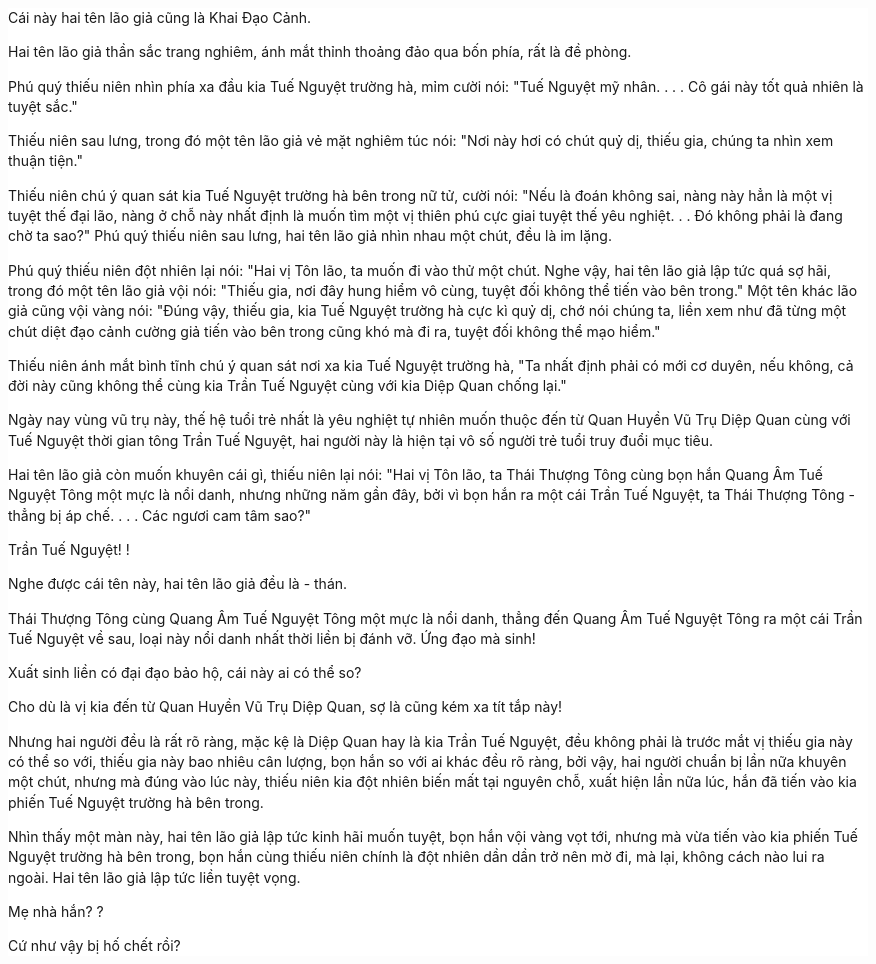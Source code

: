 Cái này hai tên lão giả cũng là Khai Đạo Cảnh.

Hai tên lão giả thần sắc trang nghiêm, ánh mắt thỉnh thoảng đảo qua bốn phía, rất là đề phòng.

Phú quý thiếu niên nhìn phía xa đầu kia Tuế Nguyệt trường hà, mỉm cười nói: "Tuế Nguyệt mỹ nhân. . . . Cô gái này tốt quả nhiên là tuyệt sắc."

Thiếu niên sau lưng, trong đó một tên lão giả vẻ mặt nghiêm túc nói: "Nơi này hơi có chút quỷ dị, thiếu gia, chúng ta nhìn xem thuận tiện."

Thiếu niên chú ý quan sát kia Tuế Nguyệt trường hà bên trong nữ tử, cười nói: "Nếu là đoán không sai, nàng này hẳn là một vị tuyệt thế đại lão, nàng ở chỗ này nhất định là muốn tìm một vị thiên phú cực giai tuyệt thế yêu nghiệt. . . Đó không phải là đang chờ ta sao?" Phú quý thiếu niên sau lưng, hai tên lão giả nhìn nhau một chút, đều là im lặng.

Phú quý thiếu niên đột nhiên lại nói: "Hai vị Tôn lão, ta muốn đi vào thử một chút. Nghe vậy, hai tên lão giả lập tức quá sợ hãi, trong đó một tên lão giả vội nói: "Thiếu gia, nơi đây hung hiểm vô cùng, tuyệt đối không thể tiến vào bên trong." Một tên khác lão giả cũng vội vàng nói: "Đúng vậy, thiếu gia, kia Tuế Nguyệt trường hà cực kì quỷ dị, chớ nói chúng ta, liền xem như đã từng một chút diệt đạo cảnh cường giả tiến vào bên trong cũng khó mà đi ra, tuyệt đối không thể mạo hiểm."

Thiếu niên ánh mắt bình tĩnh chú ý quan sát nơi xa kia Tuế Nguyệt trường hà, "Ta nhất định phải có mới cơ duyên, nếu không, cả đời này cũng không thể cùng kia Trần Tuế Nguyệt cùng với kia Diệp Quan chống lại."

Ngày nay vùng vũ trụ này, thế hệ tuổi trẻ nhất là yêu nghiệt tự nhiên muốn thuộc đến từ Quan Huyền Vũ Trụ Diệp Quan cùng với Tuế Nguyệt thời gian tông Trần Tuế Nguyệt, hai người này là hiện tại vô số người trẻ tuổi truy đuổi mục tiêu.

Hai tên lão giả còn muốn khuyên cái gì, thiếu niên lại nói: "Hai vị Tôn lão, ta Thái Thượng Tông cùng bọn hắn Quang Âm Tuế Nguyệt Tông một mực là nổi danh, nhưng những năm gần đây, bởi vì bọn hắn ra một cái Trần Tuế Nguyệt, ta Thái Thượng Tông - thẳng bị áp chế. . . . Các ngươi cam tâm sao?"

Trần Tuế Nguyệt! !

Nghe được cái tên này, hai tên lão giả đều là - thán.

Thái Thượng Tông cùng Quang Âm Tuế Nguyệt Tông một mực là nổi danh, thẳng đến Quang Âm Tuế Nguyệt Tông ra một cái Trần Tuế Nguyệt về sau, loại này nổi danh nhất thời liền bị đánh vỡ. Ứng đạo mà sinh!

Xuất sinh liền có đại đạo bảo hộ, cái này ai có thể so?

Cho dù là vị kia đến từ Quan Huyền Vũ Trụ Diệp Quan, sợ là cũng kém xa tít tắp này!

Nhưng hai người đều là rất rõ ràng, mặc kệ là Diệp Quan hay là kia Trần Tuế Nguyệt, đều không phải là trước mắt vị thiếu gia này có thể so với, thiếu gia này bao nhiêu cân lượng, bọn hắn so với ai khác đều rõ ràng, bởi vậy, hai người chuẩn bị lần nữa khuyên một chút, nhưng mà đúng vào lúc này, thiếu niên kia đột nhiên biến mất tại nguyên chỗ, xuất hiện lần nữa lúc, hắn đã tiến vào kia phiến Tuế Nguyệt trường hà bên trong.

Nhìn thấy một màn này, hai tên lão giả lập tức kinh hãi muốn tuyệt, bọn hắn vội vàng vọt tới, nhưng mà vừa tiến vào kia phiến Tuế Nguyệt trường hà bên trong, bọn hắn cùng thiếu niên chính là đột nhiên dần dần trở nên mờ đi, mà lại, không cách nào lui ra ngoài. Hai tên lão giả lập tức liền tuyệt vọng.

Mẹ nhà hắn? ?

Cứ như vậy bị hố chết rồi?
